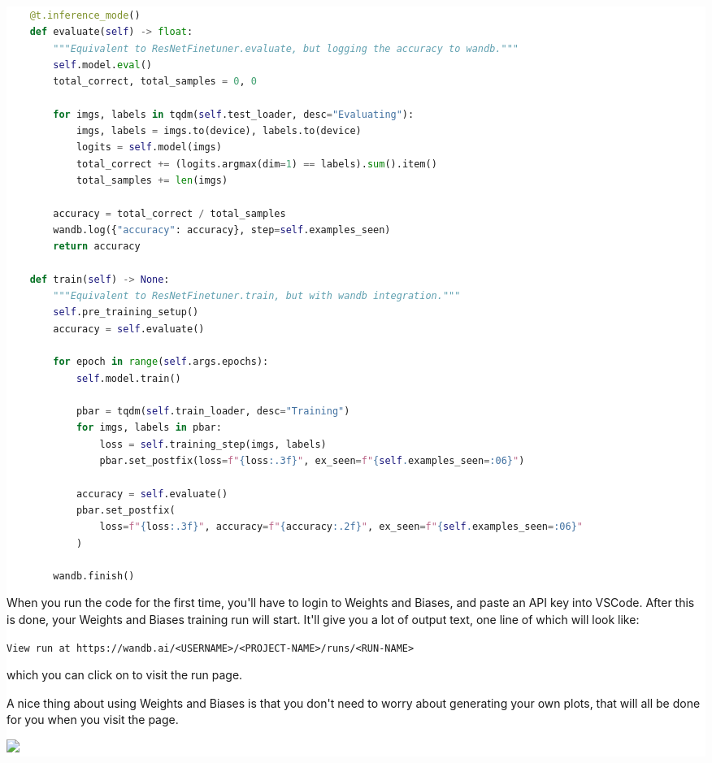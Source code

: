 ```python
    @t.inference_mode()
    def evaluate(self) -> float:
        """Equivalent to ResNetFinetuner.evaluate, but logging the accuracy to wandb."""
        self.model.eval()
        total_correct, total_samples = 0, 0

        for imgs, labels in tqdm(self.test_loader, desc="Evaluating"):
            imgs, labels = imgs.to(device), labels.to(device)
            logits = self.model(imgs)
            total_correct += (logits.argmax(dim=1) == labels).sum().item()
            total_samples += len(imgs)

        accuracy = total_correct / total_samples
        wandb.log({"accuracy": accuracy}, step=self.examples_seen)
        return accuracy

    def train(self) -> None:
        """Equivalent to ResNetFinetuner.train, but with wandb integration."""
        self.pre_training_setup()
        accuracy = self.evaluate()

        for epoch in range(self.args.epochs):
            self.model.train()

            pbar = tqdm(self.train_loader, desc="Training")
            for imgs, labels in pbar:
                loss = self.training_step(imgs, labels)
                pbar.set_postfix(loss=f"{loss:.3f}", ex_seen=f"{self.examples_seen=:06}")

            accuracy = self.evaluate()
            pbar.set_postfix(
                loss=f"{loss:.3f}", accuracy=f"{accuracy:.2f}", ex_seen=f"{self.examples_seen=:06}"
            )

        wandb.finish()
```
</details>


When you run the code for the first time, you'll have to login to Weights and Biases, and paste an API key into VSCode. After this is done, your Weights and Biases training run will start. It'll give you a lot of output text, one line of which will look like:

```
View run at https://wandb.ai/<USERNAME>/<PROJECT-NAME>/runs/<RUN-NAME>
```

which you can click on to visit the run page.

A nice thing about using Weights and Biases is that you don't need to worry about generating your own plots, that will all be done for you when you visit the page.


<img src="https://raw.githubusercontent.com/info-arena/ARENA_img/main/misc/wandb-day3.png" width="900">
